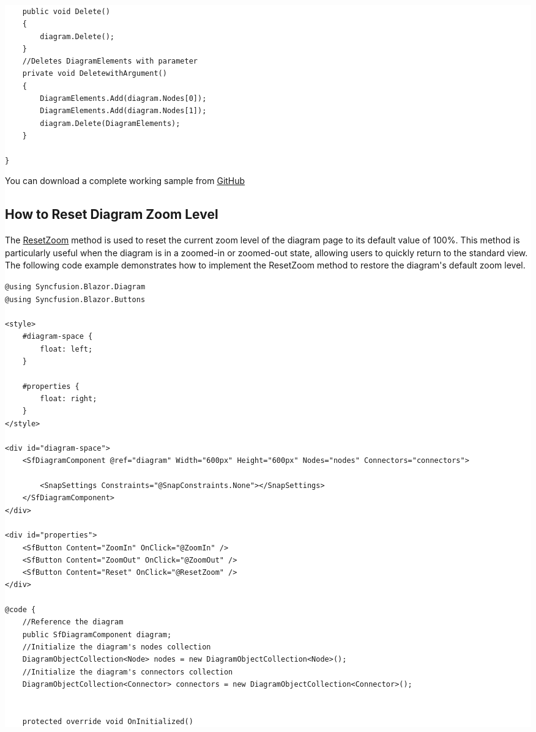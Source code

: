 ```cshtml
    public void Delete()
    {
        diagram.Delete();
    }
    //Deletes DiagramElements with parameter
    private void DeletewithArgument()
    {
        DiagramElements.Add(diagram.Nodes[0]);
        DiagramElements.Add(diagram.Nodes[1]);
        diagram.Delete(DiagramElements);
    }

}
```
You can download a complete working sample from [GitHub](https://github.com/SyncfusionExamples/Blazor-Diagram-Examples/tree/master/UG-Samples/Methods/Delete)

## How to Reset Diagram Zoom Level
The [ResetZoom](https://help.syncfusion.com/cr/blazor/Syncfusion.Blazor.Diagram.SfDiagramComponent.html#Syncfusion_Blazor_Diagram_SfDiagramComponent_ResetZoom) method is used to reset the current zoom level of the diagram page to its default value of 100%. This method is particularly useful when the diagram is in a zoomed-in or zoomed-out state, allowing users to quickly return to the standard view. The following code example demonstrates how to implement the ResetZoom method to restore the diagram's default zoom level.

```cshtml
@using Syncfusion.Blazor.Diagram
@using Syncfusion.Blazor.Buttons

<style>
    #diagram-space {
        float: left;
    }

    #properties {
        float: right;
    }
</style>

<div id="diagram-space">
    <SfDiagramComponent @ref="diagram" Width="600px" Height="600px" Nodes="nodes" Connectors="connectors">

        <SnapSettings Constraints="@SnapConstraints.None"></SnapSettings>
    </SfDiagramComponent>
</div>

<div id="properties">
    <SfButton Content="ZoomIn" OnClick="@ZoomIn" />
    <SfButton Content="ZoomOut" OnClick="@ZoomOut" />
    <SfButton Content="Reset" OnClick="@ResetZoom" />
</div>

@code {
    //Reference the diagram
    public SfDiagramComponent diagram;
    //Initialize the diagram's nodes collection
    DiagramObjectCollection<Node> nodes = new DiagramObjectCollection<Node>();
    //Initialize the diagram's connectors collection
    DiagramObjectCollection<Connector> connectors = new DiagramObjectCollection<Connector>();


    protected override void OnInitialized()
```